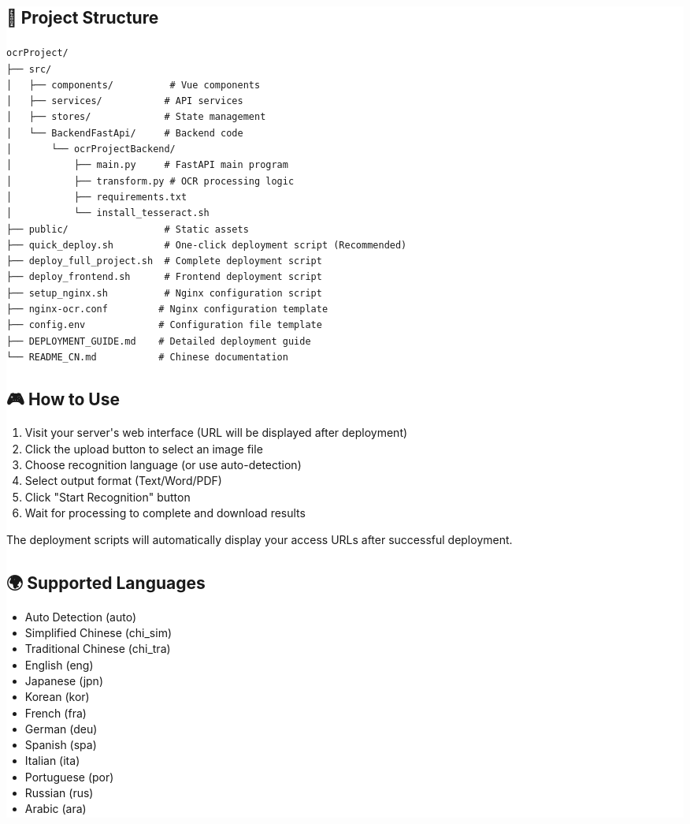 
## 📁 Project Structure

```
ocrProject/
├── src/
│   ├── components/          # Vue components
│   ├── services/           # API services
│   ├── stores/             # State management
│   └── BackendFastApi/     # Backend code
│       └── ocrProjectBackend/
│           ├── main.py     # FastAPI main program
│           ├── transform.py # OCR processing logic
│           ├── requirements.txt
│           └── install_tesseract.sh
├── public/                 # Static assets
├── quick_deploy.sh         # One-click deployment script (Recommended)
├── deploy_full_project.sh  # Complete deployment script
├── deploy_frontend.sh      # Frontend deployment script
├── setup_nginx.sh          # Nginx configuration script
├── nginx-ocr.conf         # Nginx configuration template
├── config.env             # Configuration file template
├── DEPLOYMENT_GUIDE.md    # Detailed deployment guide
└── README_CN.md           # Chinese documentation
```

## 🎮 How to Use

1. Visit your server's web interface (URL will be displayed after deployment)
2. Click the upload button to select an image file
3. Choose recognition language (or use auto-detection)
4. Select output format (Text/Word/PDF)
5. Click "Start Recognition" button
6. Wait for processing to complete and download results

The deployment scripts will automatically display your access URLs after successful deployment.

## 🌍 Supported Languages

- Auto Detection (auto)
- Simplified Chinese (chi_sim)
- Traditional Chinese (chi_tra)
- English (eng)
- Japanese (jpn)
- Korean (kor)
- French (fra)
- German (deu)
- Spanish (spa)
- Italian (ita)
- Portuguese (por)
- Russian (rus)
- Arabic (ara)
